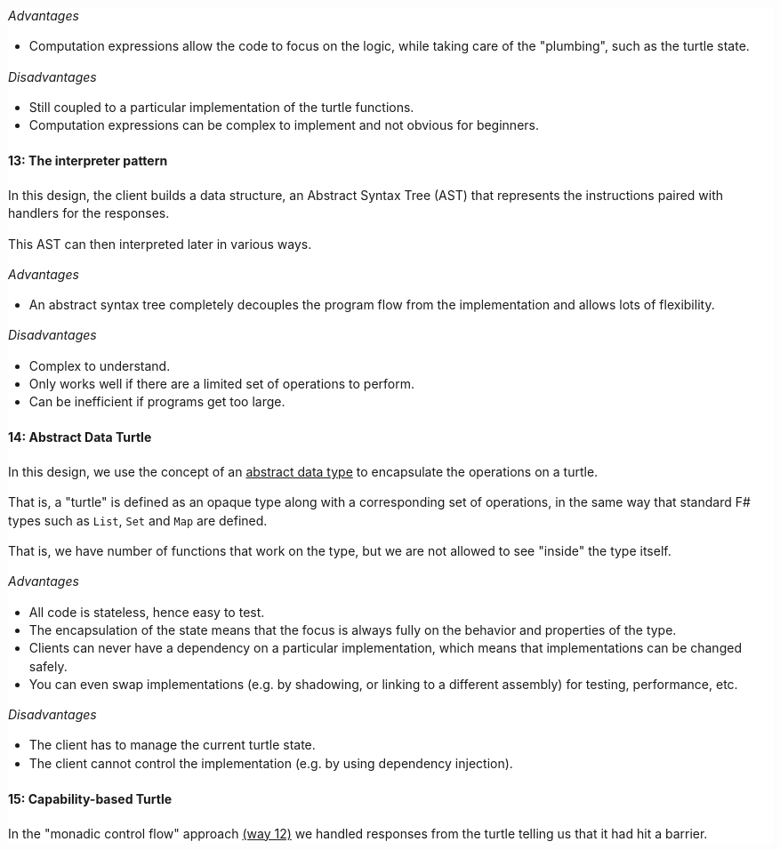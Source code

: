 *Advantages*

* Computation expressions allow the code to focus on the logic, while taking care of the "plumbing", such as the turtle state.

*Disadvantages*

* Still coupled to a particular implementation of the turtle functions.
* Computation expressions can be complex to implement and not obvious for beginners.


#### 13: The interpreter pattern

In this design, the client builds a data structure, an Abstract Syntax Tree (AST) that represents the instructions paired with handlers for the responses.

This AST can then interpreted later in various ways.

*Advantages*

* An abstract syntax tree completely decouples the program flow from the implementation and allows lots of flexibility.

*Disadvantages*

* Complex to understand.
* Only works well if there are a limited set of operations to perform.
* Can be inefficient if programs get too large.

#### 14: Abstract Data Turtle

In this design, we use the concept of an [abstract data type](https://en.wikipedia.org/wiki/Abstract_data_type) to encapsulate the operations on a turtle.

That is, a "turtle" is defined as an opaque type along with a corresponding set of operations, in the same way that standard F# types such as `List`, `Set` and `Map` are defined.

That is, we have number of functions that work on the type, but we are not allowed to see "inside" the type itself.

*Advantages*

* All code is stateless, hence easy to test.
* The encapsulation of the state means that the focus is always fully on the behavior and properties of the type.
* Clients can never have a dependency on a particular implementation, which means that implementations can be changed safely.
* You can even swap implementations (e.g. by shadowing, or linking to a different assembly) for testing, performance, etc.
  
*Disadvantages*

* The client has to manage the current turtle state.
* The client cannot control the implementation (e.g. by using dependency injection). 

#### 15: Capability-based Turtle 

In the "monadic control flow" approach [(way 12)](http://fsharpforfunandprofit.com/posts/13-ways-of-looking-at-a-turtle-2/#way12) we handled responses from the turtle telling us that it had hit a barrier.

